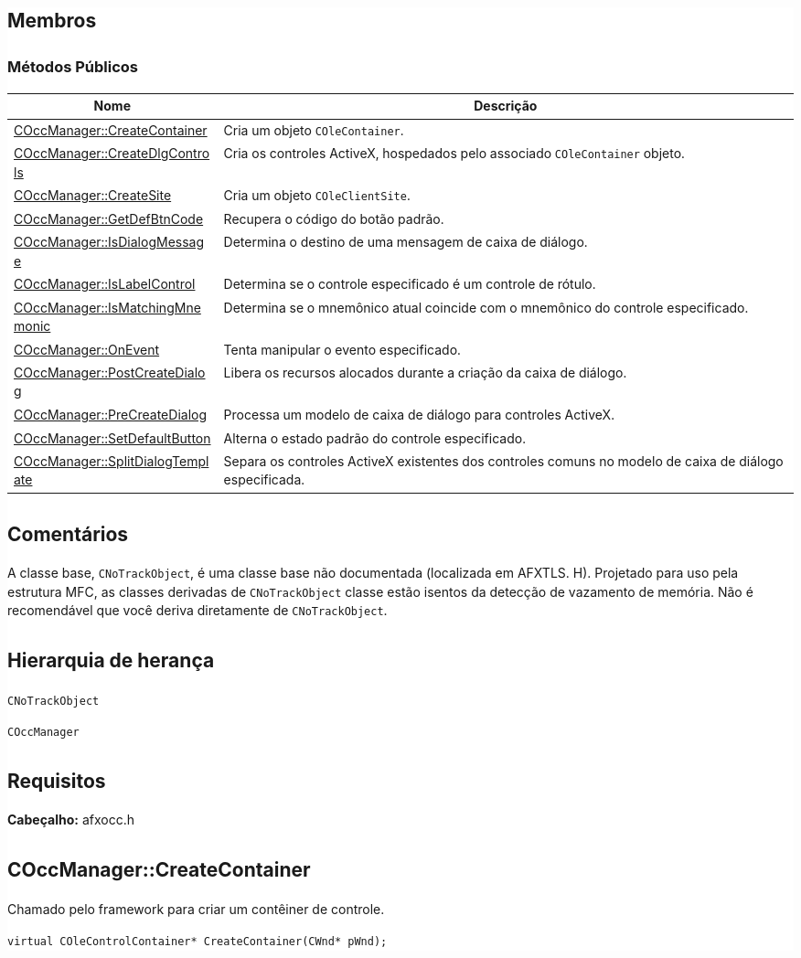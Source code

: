 ## <a name="members"></a>Membros

### <a name="public-methods"></a>Métodos Públicos

|Nome|Descrição|
|----------|-----------------|
|[COccManager::CreateContainer](#createcontainer)|Cria um objeto `COleContainer`.|
|[COccManager::CreateDlgControls](#createdlgcontrols)|Cria os controles ActiveX, hospedados pelo associado `COleContainer` objeto.|
|[COccManager::CreateSite](#createsite)|Cria um objeto `COleClientSite`.|
|[COccManager::GetDefBtnCode](#getdefbtncode)|Recupera o código do botão padrão.|
|[COccManager::IsDialogMessage](#isdialogmessage)|Determina o destino de uma mensagem de caixa de diálogo.|
|[COccManager::IsLabelControl](#islabelcontrol)|Determina se o controle especificado é um controle de rótulo.|
|[COccManager::IsMatchingMnemonic](#ismatchingmnemonic)|Determina se o mnemônico atual coincide com o mnemônico do controle especificado.|
|[COccManager::OnEvent](#onevent)|Tenta manipular o evento especificado.|
|[COccManager::PostCreateDialog](#postcreatedialog)|Libera os recursos alocados durante a criação da caixa de diálogo.|
|[COccManager::PreCreateDialog](#precreatedialog)|Processa um modelo de caixa de diálogo para controles ActiveX.|
|[COccManager::SetDefaultButton](#setdefaultbutton)|Alterna o estado padrão do controle especificado.|
|[COccManager::SplitDialogTemplate](#splitdialogtemplate)|Separa os controles ActiveX existentes dos controles comuns no modelo de caixa de diálogo especificada.|

## <a name="remarks"></a>Comentários

A classe base, `CNoTrackObject`, é uma classe base não documentada (localizada em AFXTLS. H). Projetado para uso pela estrutura MFC, as classes derivadas de `CNoTrackObject` classe estão isentos da detecção de vazamento de memória. Não é recomendável que você deriva diretamente de `CNoTrackObject`.

## <a name="inheritance-hierarchy"></a>Hierarquia de herança

`CNoTrackObject`

`COccManager`

## <a name="requirements"></a>Requisitos

**Cabeçalho:** afxocc.h

##  <a name="createcontainer"></a>  COccManager::CreateContainer

Chamado pelo framework para criar um contêiner de controle.

```
virtual COleControlContainer* CreateContainer(CWnd* pWnd);
```
